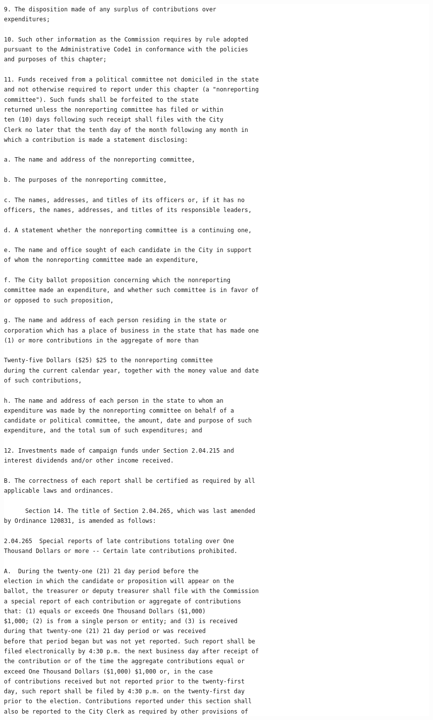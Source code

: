     9. The disposition made of any surplus of contributions over  
    expenditures;  
  
    10. Such other information as the Commission requires by rule adopted  
    pursuant to the Administrative Code1 in conformance with the policies  
    and purposes of this chapter;  
  
    11. Funds received from a political committee not domiciled in the state  
    and not otherwise required to report under this chapter (a "nonreporting  
    committee"). Such funds shall be forfeited to the state  
    returned unless the nonreporting committee has filed or within  
    ten (10) days following such receipt shall files with the City  
    Clerk no later that the tenth day of the month following any month in  
    which a contribution is made a statement disclosing:  
  
    a. The name and address of the nonreporting committee,  
  
    b. The purposes of the nonreporting committee,  
  
    c. The names, addresses, and titles of its officers or, if it has no  
    officers, the names, addresses, and titles of its responsible leaders,  
  
    d. A statement whether the nonreporting committee is a continuing one,  
  
    e. The name and office sought of each candidate in the City in support  
    of whom the nonreporting committee made an expenditure,  
  
    f. The City ballot proposition concerning which the nonreporting  
    committee made an expenditure, and whether such committee is in favor of  
    or opposed to such proposition,  
  
    g. The name and address of each person residing in the state or  
    corporation which has a place of business in the state that has made one  
    (1) or more contributions in the aggregate of more than  
  
    Twenty-five Dollars ($25) $25 to the nonreporting committee  
    during the current calendar year, together with the money value and date  
    of such contributions,  
  
    h. The name and address of each person in the state to whom an  
    expenditure was made by the nonreporting committee on behalf of a  
    candidate or political committee, the amount, date and purpose of such  
    expenditure, and the total sum of such expenditures; and  
  
    12. Investments made of campaign funds under Section 2.04.215 and  
    interest dividends and/or other income received.  
  
    B. The correctness of each report shall be certified as required by all  
    applicable laws and ordinances.  
  
          Section 14. The title of Section 2.04.265, which was last amended  
    by Ordinance 120831, is amended as follows:  
  
    2.04.265  Special reports of late contributions totaling over One  
    Thousand Dollars or more -- Certain late contributions prohibited.  
  
    A.  During the twenty-one (21) 21 day period before the  
    election in which the candidate or proposition will appear on the  
    ballot, the treasurer or deputy treasurer shall file with the Commission  
    a special report of each contribution or aggregate of contributions  
    that: (1) equals or exceeds One Thousand Dollars ($1,000)  
    $1,000; (2) is from a single person or entity; and (3) is received  
    during that twenty-one (21) 21 day period or was received  
    before that period began but was not yet reported. Such report shall be  
    filed electronically by 4:30 p.m. the next business day after receipt of  
    the contribution or of the time the aggregate contributions equal or  
    exceed One Thousand Dollars ($1,000) $1,000 or, in the case  
    of contributions received but not reported prior to the twenty-first  
    day, such report shall be filed by 4:30 p.m. on the twenty-first day  
    prior to the election. Contributions reported under this section shall  
    also be reported to the City Clerk as required by other provisions of  